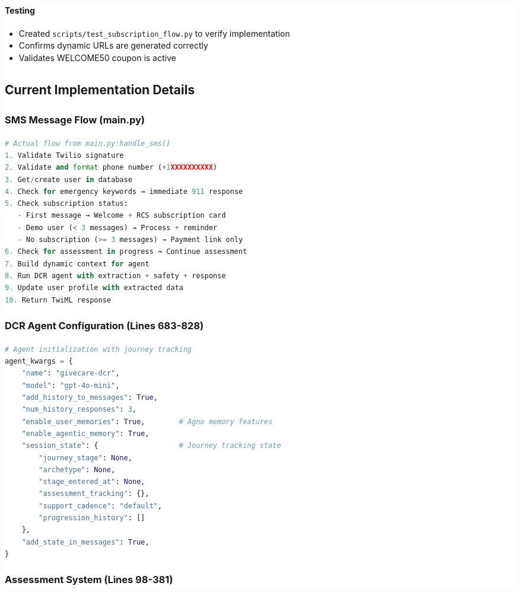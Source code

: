 #### Testing
- Created `scripts/test_subscription_flow.py` to verify implementation
- Confirms dynamic URLs are generated correctly
- Validates WELCOME50 coupon is active

## Current Implementation Details

### SMS Message Flow (main.py)

```python
# Actual flow from main.py:handle_sms()
1. Validate Twilio signature
2. Validate and format phone number (+1XXXXXXXXXX)
3. Get/create user in database
4. Check for emergency keywords → immediate 911 response
5. Check subscription status:
   - First message → Welcome + RCS subscription card
   - Demo user (< 3 messages) → Process + reminder
   - No subscription (>= 3 messages) → Payment link only
6. Check for assessment in progress → Continue assessment
7. Build dynamic context for agent
8. Run DCR agent with extraction + safety + response
9. Update user profile with extracted data
10. Return TwiML response
```

### DCR Agent Configuration (Lines 683-828)

```python
# Agent initialization with journey tracking
agent_kwargs = {
    "name": "givecare-dcr",
    "model": "gpt-4o-mini",
    "add_history_to_messages": True,
    "num_history_responses": 3,
    "enable_user_memories": True,        # Agno memory features
    "enable_agentic_memory": True,
    "session_state": {                   # Journey tracking state
        "journey_stage": None,
        "archetype": None,
        "stage_entered_at": None,
        "assessment_tracking": {},
        "support_cadence": "default",
        "progression_history": []
    },
    "add_state_in_messages": True,
}
```

### Assessment System (Lines 98-381)
